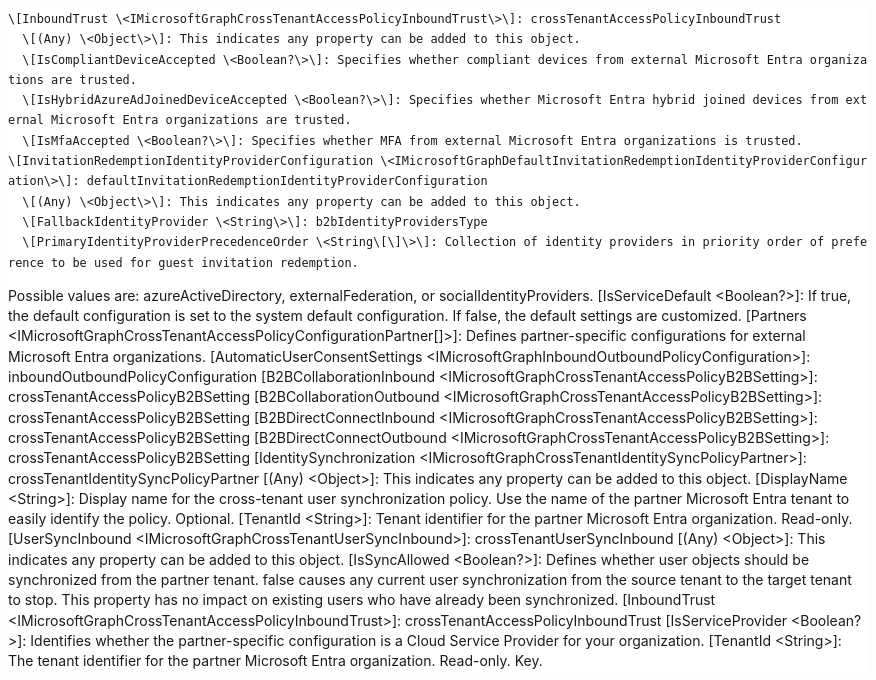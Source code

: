     \[InboundTrust \<IMicrosoftGraphCrossTenantAccessPolicyInboundTrust\>\]: crossTenantAccessPolicyInboundTrust
      \[(Any) \<Object\>\]: This indicates any property can be added to this object.
      \[IsCompliantDeviceAccepted \<Boolean?\>\]: Specifies whether compliant devices from external Microsoft Entra organizations are trusted.
      \[IsHybridAzureAdJoinedDeviceAccepted \<Boolean?\>\]: Specifies whether Microsoft Entra hybrid joined devices from external Microsoft Entra organizations are trusted.
      \[IsMfaAccepted \<Boolean?\>\]: Specifies whether MFA from external Microsoft Entra organizations is trusted.
    \[InvitationRedemptionIdentityProviderConfiguration \<IMicrosoftGraphDefaultInvitationRedemptionIdentityProviderConfiguration\>\]: defaultInvitationRedemptionIdentityProviderConfiguration
      \[(Any) \<Object\>\]: This indicates any property can be added to this object.
      \[FallbackIdentityProvider \<String\>\]: b2bIdentityProvidersType
      \[PrimaryIdentityProviderPrecedenceOrder \<String\[\]\>\]: Collection of identity providers in priority order of preference to be used for guest invitation redemption.
Possible values are: azureActiveDirectory, externalFederation, or socialIdentityProviders.
    \[IsServiceDefault \<Boolean?\>\]: If true, the default configuration is set to the system default configuration.
If false, the default settings are customized.
  \[Partners \<IMicrosoftGraphCrossTenantAccessPolicyConfigurationPartner\[\]\>\]: Defines partner-specific configurations for external Microsoft Entra organizations.
    \[AutomaticUserConsentSettings \<IMicrosoftGraphInboundOutboundPolicyConfiguration\>\]: inboundOutboundPolicyConfiguration
    \[B2BCollaborationInbound \<IMicrosoftGraphCrossTenantAccessPolicyB2BSetting\>\]: crossTenantAccessPolicyB2BSetting
    \[B2BCollaborationOutbound \<IMicrosoftGraphCrossTenantAccessPolicyB2BSetting\>\]: crossTenantAccessPolicyB2BSetting
    \[B2BDirectConnectInbound \<IMicrosoftGraphCrossTenantAccessPolicyB2BSetting\>\]: crossTenantAccessPolicyB2BSetting
    \[B2BDirectConnectOutbound \<IMicrosoftGraphCrossTenantAccessPolicyB2BSetting\>\]: crossTenantAccessPolicyB2BSetting
    \[IdentitySynchronization \<IMicrosoftGraphCrossTenantIdentitySyncPolicyPartner\>\]: crossTenantIdentitySyncPolicyPartner
      \[(Any) \<Object\>\]: This indicates any property can be added to this object.
      \[DisplayName \<String\>\]: Display name for the cross-tenant user synchronization policy.
Use the name of the partner Microsoft Entra tenant to easily identify the policy.
Optional.
      \[TenantId \<String\>\]: Tenant identifier for the partner Microsoft Entra organization.
Read-only.
      \[UserSyncInbound \<IMicrosoftGraphCrossTenantUserSyncInbound\>\]: crossTenantUserSyncInbound
        \[(Any) \<Object\>\]: This indicates any property can be added to this object.
        \[IsSyncAllowed \<Boolean?\>\]: Defines whether user objects should be synchronized from the partner tenant.
false causes any current user synchronization from the source tenant to the target tenant to stop.
This property has no impact on existing users who have already been synchronized.
    \[InboundTrust \<IMicrosoftGraphCrossTenantAccessPolicyInboundTrust\>\]: crossTenantAccessPolicyInboundTrust
    \[IsServiceProvider \<Boolean?\>\]: Identifies whether the partner-specific configuration is a Cloud Service Provider for your organization.
    \[TenantId \<String\>\]: The tenant identifier for the partner Microsoft Entra organization.
Read-only.
Key.
